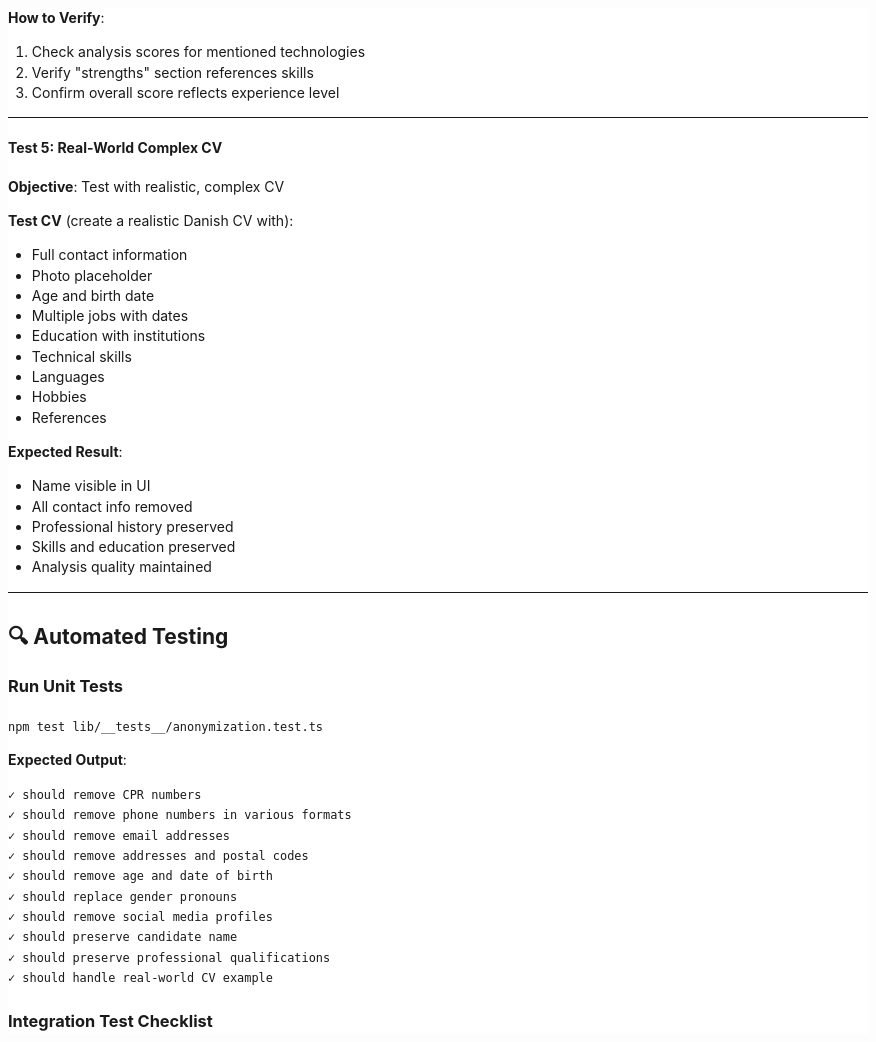 **How to Verify**:
1. Check analysis scores for mentioned technologies
2. Verify "strengths" section references skills
3. Confirm overall score reflects experience level

---

#### Test 5: Real-World Complex CV
**Objective**: Test with realistic, complex CV

**Test CV** (create a realistic Danish CV with):
- Full contact information
- Photo placeholder
- Age and birth date
- Multiple jobs with dates
- Education with institutions
- Technical skills
- Languages
- Hobbies
- References

**Expected Result**:
- Name visible in UI
- All contact info removed
- Professional history preserved
- Skills and education preserved
- Analysis quality maintained

---

## 🔍 Automated Testing

### Run Unit Tests
```bash
npm test lib/__tests__/anonymization.test.ts
```

**Expected Output**:
```
✓ should remove CPR numbers
✓ should remove phone numbers in various formats
✓ should remove email addresses
✓ should remove addresses and postal codes
✓ should remove age and date of birth
✓ should replace gender pronouns
✓ should remove social media profiles
✓ should preserve candidate name
✓ should preserve professional qualifications
✓ should handle real-world CV example
```

### Integration Test Checklist
